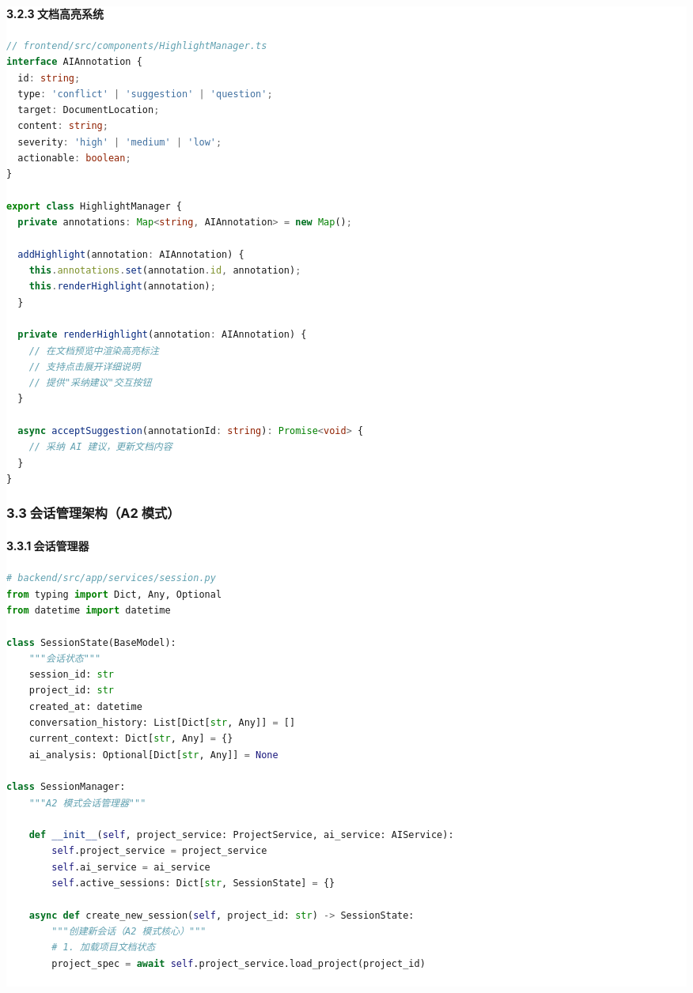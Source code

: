 
#### 3.2.3 文档高亮系统

```typescript
// frontend/src/components/HighlightManager.ts
interface AIAnnotation {
  id: string;
  type: 'conflict' | 'suggestion' | 'question';
  target: DocumentLocation;
  content: string;
  severity: 'high' | 'medium' | 'low';
  actionable: boolean;
}

export class HighlightManager {
  private annotations: Map<string, AIAnnotation> = new Map();
  
  addHighlight(annotation: AIAnnotation) {
    this.annotations.set(annotation.id, annotation);
    this.renderHighlight(annotation);
  }
  
  private renderHighlight(annotation: AIAnnotation) {
    // 在文档预览中渲染高亮标注
    // 支持点击展开详细说明
    // 提供"采纳建议"交互按钮
  }
  
  async acceptSuggestion(annotationId: string): Promise<void> {
    // 采纳 AI 建议，更新文档内容
  }
}
```

### 3.3 会话管理架构（A2 模式）

#### 3.3.1 会话管理器

```python
# backend/src/app/services/session.py
from typing import Dict, Any, Optional
from datetime import datetime

class SessionState(BaseModel):
    """会话状态"""
    session_id: str
    project_id: str
    created_at: datetime
    conversation_history: List[Dict[str, Any]] = []
    current_context: Dict[str, Any] = {}
    ai_analysis: Optional[Dict[str, Any]] = None

class SessionManager:
    """A2 模式会话管理器"""
    
    def __init__(self, project_service: ProjectService, ai_service: AIService):
        self.project_service = project_service
        self.ai_service = ai_service
        self.active_sessions: Dict[str, SessionState] = {}
    
    async def create_new_session(self, project_id: str) -> SessionState:
        """创建新会话（A2 模式核心）"""
        # 1. 加载项目文档状态
        project_spec = await self.project_service.load_project(project_id)
        
```